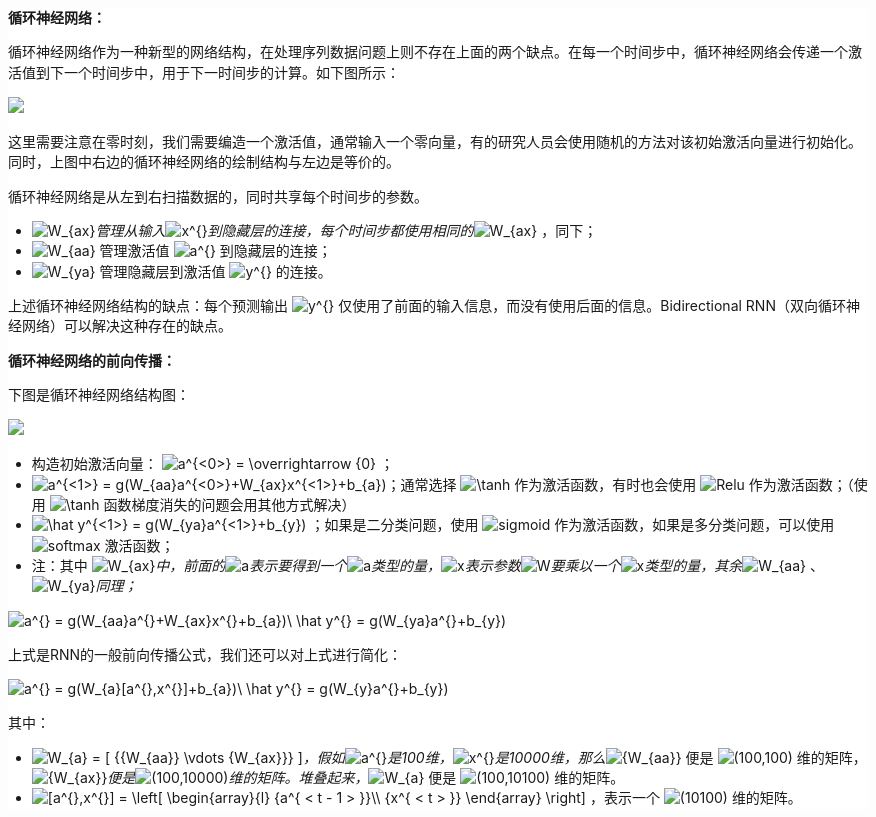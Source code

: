 **循环神经网络：**

循环神经网络作为一种新型的网络结构，在处理序列数据问题上则不存在上面的两个缺点。在每一个时间步中，循环神经网络会传递一个激活值到下一个时间步中，用于下一时间步的计算。如下图所示：

![](https://raw.githubusercontent.com/Ein027/Blog-Img/master/img/20181125165601.png)

这里需要注意在零时刻，我们需要编造一个激活值，通常输入一个零向量，有的研究人员会使用随机的方法对该初始激活向量进行初始化。同时，上图中右边的循环神经网络的绘制结构与左边是等价的。

循环神经网络是从左到右扫描数据的，同时共享每个时间步的参数。

*   ![W_{ax}](http://www.zhihu.com/equation?tex=W_%7Bax%7D)_管理从输入_![x^{<t>}](http://www.zhihu.com/equation?tex=x%5E%7B%3Ct%3E%7D)_到隐藏层的连接，每个时间步都使用相同的_![W_{ax}](http://www.zhihu.com/equation?tex=W_%7Bax%7D) ，同下；
*   ![W_{aa}](http://www.zhihu.com/equation?tex=W_%7Baa%7D) 管理激活值 ![a^{<t>}](http://www.zhihu.com/equation?tex=a%5E%7B%3Ct%3E%7D) 到隐藏层的连接；
*   ![W_{ya}](http://www.zhihu.com/equation?tex=W_%7Bya%7D) 管理隐藏层到激活值 ![y^{<t>}](http://www.zhihu.com/equation?tex=y%5E%7B%3Ct%3E%7D) 的连接。

上述循环神经网络结构的缺点：每个预测输出 ![y^{<t>}](http://www.zhihu.com/equation?tex=y%5E%7B%3Ct%3E%7D) 仅使用了前面的输入信息，而没有使用后面的信息。Bidirectional RNN（双向循环神经网络）可以解决这种存在的缺点。

**循环神经网络的前向传播：**

下图是循环神经网络结构图：

![](https://raw.githubusercontent.com/Ein027/Blog-Img/master/img/v2-324a863e16adba40d38702aec4358d37_hd.jpg)

*   构造初始激活向量： ![a^{<0>} = \overrightarrow {0}](http://www.zhihu.com/equation?tex=a%5E%7B%3C0%3E%7D+%3D+%5Coverrightarrow+%7B0%7D) ；
*   ![a^{<1>} = g(W_{aa}a^{<0>}+W_{ax}x^{<1>}+b_{a})](http://www.zhihu.com/equation?tex=a%5E%7B%3C1%3E%7D+%3D+g%28W_%7Baa%7Da%5E%7B%3C0%3E%7D%2BW_%7Bax%7Dx%5E%7B%3C1%3E%7D%2Bb_%7Ba%7D%29)；通常选择 ![\tanh](http://www.zhihu.com/equation?tex=%5Ctanh) 作为激活函数，有时也会使用 ![Relu](http://www.zhihu.com/equation?tex=Relu) 作为激活函数；（使用 ![\tanh](http://www.zhihu.com/equation?tex=%5Ctanh) 函数梯度消失的问题会用其他方式解决）
*   ![\hat y^{<1>} = g(W_{ya}a^{<1>}+b_{y})](http://www.zhihu.com/equation?tex=%5Chat+y%5E%7B%3C1%3E%7D+%3D+g%28W_%7Bya%7Da%5E%7B%3C1%3E%7D%2Bb_%7By%7D%29) ；如果是二分类问题，使用 ![sigmoid](http://www.zhihu.com/equation?tex=sigmoid) 作为激活函数，如果是多分类问题，可以使用 ![softmax](http://www.zhihu.com/equation?tex=softmax) 激活函数；
*   注：其中 ![W_{ax}](http://www.zhihu.com/equation?tex=W_%7Bax%7D)_中，前面的_![a](http://www.zhihu.com/equation?tex=a)_表示要得到一个_![a](http://www.zhihu.com/equation?tex=a)_类型的量，_![x](http://www.zhihu.com/equation?tex=x)_表示参数_![W](http://www.zhihu.com/equation?tex=W)_要乘以一个_![x](http://www.zhihu.com/equation?tex=x)_类型的量，其余_![W_{aa}](http://www.zhihu.com/equation?tex=W_%7Baa%7D) 、 ![W_{ya}](http://www.zhihu.com/equation?tex=W_%7Bya%7D)_同理；_

![a^{<t>} = g(W_{aa}a^{<t-1>}+W_{ax}x^{<t>}+b_{a})\\ \hat y^{<t>} = g(W_{ya}a^{<t>}+b_{y})](http://www.zhihu.com/equation?tex=a%5E%7B%3Ct%3E%7D+%3D+g%28W_%7Baa%7Da%5E%7B%3Ct-1%3E%7D%2BW_%7Bax%7Dx%5E%7B%3Ct%3E%7D%2Bb_%7Ba%7D%29%5C%5C+%5Chat+y%5E%7B%3Ct%3E%7D+%3D+g%28W_%7Bya%7Da%5E%7B%3Ct%3E%7D%2Bb_%7By%7D%29)

上式是RNN的一般前向传播公式，我们还可以对上式进行简化：

![a^{<t>} = g(W_{a}[a^{<t-1>},x^{<t>}]+b_{a})\\ \hat y^{<t>} = g(W_{y}a^{<t>}+b_{y})](http://www.zhihu.com/equation?tex=a%5E%7B%3Ct%3E%7D+%3D+g%28W_%7Ba%7D%5Ba%5E%7B%3Ct-1%3E%7D%2Cx%5E%7B%3Ct%3E%7D%5D%2Bb_%7Ba%7D%29%5C%5C+%5Chat+y%5E%7B%3Ct%3E%7D+%3D+g%28W_%7By%7Da%5E%7B%3Ct%3E%7D%2Bb_%7By%7D%29)

其中：

*   ![W_{a} = [ {{W_{aa}} \vdots {W_{ax}}} ]](http://www.zhihu.com/equation?tex=W_%7Ba%7D+%3D+%5B+%7B%7BW_%7Baa%7D%7D+%5Cvdots+%7BW_%7Bax%7D%7D%7D+%5D)_，假如_![a^{<t-1>}](http://www.zhihu.com/equation?tex=a%5E%7B%3Ct-1%3E%7D)_是100维，_![x^{<t>}](http://www.zhihu.com/equation?tex=x%5E%7B%3Ct%3E%7D)_是10000维，那么_![{W_{aa}}](http://www.zhihu.com/equation?tex=%7BW_%7Baa%7D%7D) 便是 ![(100,100)](http://www.zhihu.com/equation?tex=%28100%2C100%29) 维的矩阵， ![{W_{ax}}](http://www.zhihu.com/equation?tex=%7BW_%7Bax%7D%7D)_便是_![(100,10000)](http://www.zhihu.com/equation?tex=%28100%2C10000%29)_维的矩阵。堆叠起来，_![W_{a}](http://www.zhihu.com/equation?tex=W_%7Ba%7D) 便是 ![(100,10100)](http://www.zhihu.com/equation?tex=%28100%2C10100%29) 维的矩阵。
*   ![[a^{<t-1>},x^{<t>}] = \left[ \begin{array}{l} {a^{ < t - 1 > }}\\\ {x^{ < t > }} \end{array} \right]](http://www.zhihu.com/equation?tex=%5Ba%5E%7B%3Ct-1%3E%7D%2Cx%5E%7B%3Ct%3E%7D%5D+%3D+%5Cleft%5B+%5Cbegin%7Barray%7D%7Bl%7D+%7Ba%5E%7B+%3C+t+-+1+%3E+%7D%7D%5C%5C%5C+%7Bx%5E%7B+%3C+t+%3E+%7D%7D+%5Cend%7Barray%7D+%5Cright%5D) ，表示一个 ![(10100)](http://www.zhihu.com/equation?tex=%2810100%29) 维的矩阵。


[大树先生]: https://www.zhihu.com/people/dashuxiansheng
[吴恩达 DeepLearning.ai 课程提炼笔记（5-1）序列模型 --- 循环神经网络]: https://zhuanlan.zhihu.com/p/34209938